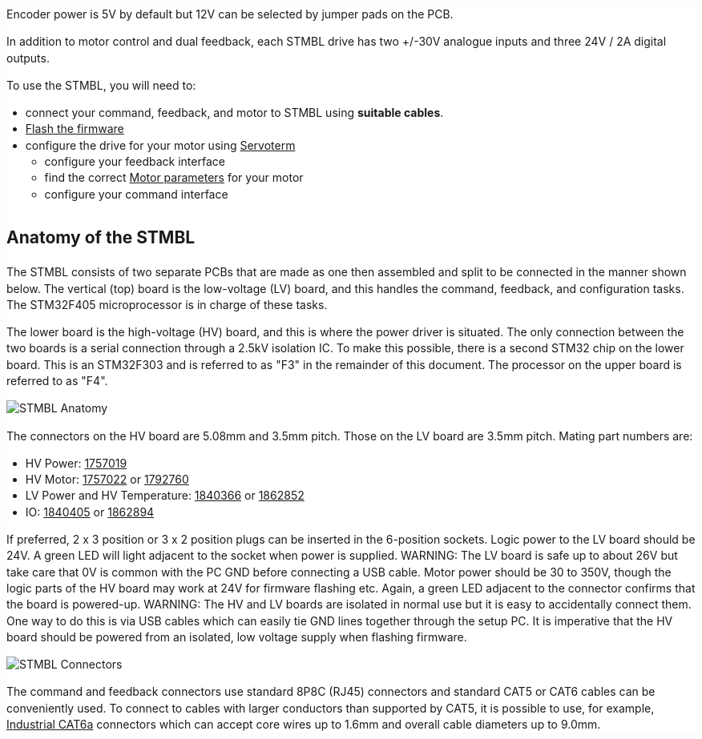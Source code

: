 Encoder power is 5V by default but 12V can be selected by jumper pads on the PCB.

In addition to motor control and dual feedback, each STMBL drive has two +/-30V analogue inputs and three 24V / 2A digital outputs.

To use the STMBL, you will need to:

* connect your command, feedback, and motor to STMBL using **suitable cables**.
* [Flash the firmware](#flashing-firmware)
* configure the drive for your motor using [Servoterm](#servoterm)
  * configure your feedback interface
  * find the correct [Motor parameters](#motor-parameters) for your motor
  * configure your command interface

## Anatomy of the STMBL

The STMBL consists of two separate PCBs that are made as one then assembled and split to be connected in the manner shown below. The vertical (top) board is the low-voltage (LV) board, and this handles the command, feedback, and configuration tasks. The STM32F405 microprocessor is in charge of these tasks.

The lower board is the high-voltage (HV) board, and this is where the power driver is situated. The only connection between the two boards is a serial connection through a 2.5kV isolation IC. To make this possible, there is a second STM32 chip on the lower board. This is an STM32F303 and is referred to as "F3" in the remainder of this document. The processor on the upper board is referred to as "F4".

![STMBL Anatomy](../../images/ISO1.svg)

The connectors on the HV board are 5.08mm and 3.5mm pitch. Those on the LV board are 3.5mm pitch. Mating part numbers are:

* HV Power: [1757019](https://octopart.com/1757019-phoenix+contact-789)
* HV Motor: [1757022](https://octopart.com/1757022-phoenix+contact-902) or [1792760](https://octopart.com/1792760-phoenix+contact-29279)
* LV Power and HV Temperature: [1840366](https://octopart.com/1840366-phoenix+contact-6675) or [1862852](https://octopart.com/1862852-phoenix+contact-118535)
* IO: [1840405](https://octopart.com/1840405-phoenix+contact-14126) or [1862894](https://octopart.com/1862894-phoenix+contact-79205)

If preferred, 2 x 3 position or 3 x 2 position plugs can be inserted in the 6-position sockets. Logic power to the LV board should be 24V. A green LED will light adjacent to the socket when power is supplied. WARNING: The LV board is safe up to about 26V but take care that 0V is common with the PC GND before connecting a USB cable. Motor power should be 30 to 350V, though the logic parts of the HV board may work at 24V for firmware flashing etc. Again, a green LED adjacent to the connector confirms that the board is powered-up. WARNING: The HV and LV boards are isolated in normal use but it is easy to accidentally connect them. One way to do this is via USB cables which can easily tie GND lines together through the setup PC. It is imperative that the HV board should be powered from an isolated, low voltage supply when flashing firmware.

![STMBL Connectors](../../images/ISO2.svg)

The command and feedback connectors use standard 8P8C (RJ45) connectors and standard CAT5 or CAT6 cables can be conveniently used. To connect to cables with larger conductors than supported by CAT5, it is possible to use, for example, [Industrial CAT6a](https://octopart.com/j00026a2001-telegärtner-24873031) connectors which can accept core wires up to 1.6mm and overall cable diameters up to 9.0mm.
